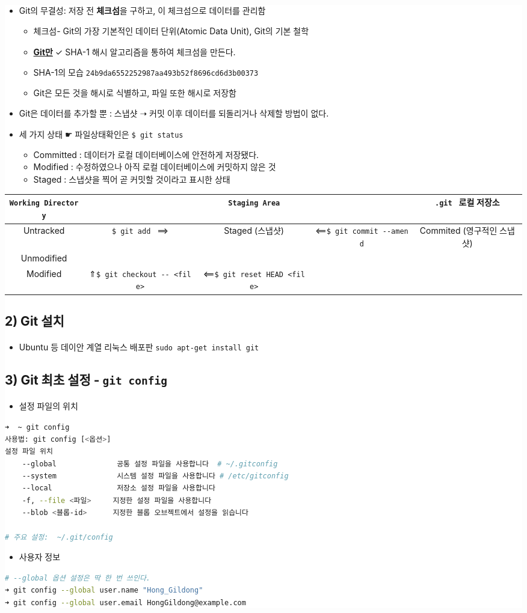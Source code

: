 * Git의 무결성:  저장 전 **체크섬**을 구하고, 이 체크섬으로 데이터를 관리함

   * 체크섬- Git의 가장 기본적인 데이터 단위(Atomic Data Unit), Git의 기본 철학


   * **<u>Git만</u>**  ✓ SHA-1 해시 알고리즘을 통하여 체크섬을 만든다. 
   * SHA-1의 모습  `24b9da6552252987aa493b52f8696cd6d3b00373`
   * Git은 모든 것을 해시로 식별하고, 파일 또한 해시로 저장함 

* Git은 데이터를 추가할 뿐  :  스냅샷 ➝ 커밋 이후  데이터를 되돌리거나 삭제할 방법이 없다. 

* 세 가지 상태   ☛  파일상태확인은 `$ git status` 
   * Committed :  데이터가 로컬 데이터베이스에 안전하게 저장됐다. 
   * Modified :  수정하였으나 아직 로컬 데이터베이스에 커밋하지 않은 것 
   * Staged : 스냅샷을 찍어 곧 커밋할 것이라고 표시한 상태 

| `Working Directory` |                             |       `Staging Area`       |                         |   `.git `  로컬 저장소   |
| :-----------------: | :-------------------------: | :------------------------: | :---------------------: | :-----------------: |
|      Untracked      |       `$ git add ` ⟹        |        Staged (스냅샷)        | ⟸`$ git commit --amend` | Commited (영구적인 스냅샷) |
|     Unmodified      |                             |                            |                         |                     |
|      Modified       | ⇑`$ git checkout -- <file>` | ⟸`$ git reset HEAD <file>` |                         |                     |





## 2) Git 설치  

* Ubuntu 등 데이안 계열 리눅스 배포판  `sudo apt-get install git` 






## 3) Git 최초 설정 - `git config` 

* 설정 파일의 위치 

```sh
➜  ~ git config
사용법: git config [<옵션>]
설정 파일 위치
    --global              공통 설정 파일을 사용합니다  # ~/.gitconfig
    --system              시스템 설정 파일을 사용합니다 # /etc/gitconfig
    --local               저장소 설정 파일을 사용합니다
    -f, --file <파일>     지정한 설정 파일을 사용합니다
    --blob <블롭-id>      지정한 블롭 오브젝트에서 설정을 읽습니다

# 주요 설정:  ~/.git/config 
```

* 사용자 정보   

```sh
# --global 옵션 설정은 딱 한 번 쓰인다. 
➜ git config --global user.name "Hong_Gildong"
➜ git config --global user.email HongGildong@example.com
```
